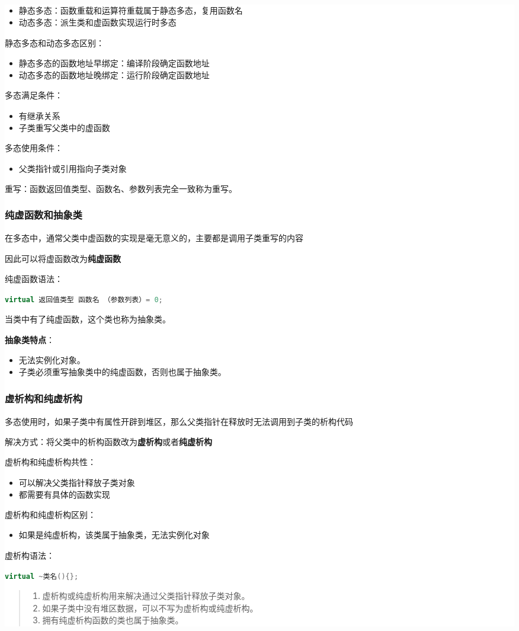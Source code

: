 -   静态多态：函数重载和运算符重载属于静态多态，复用函数名
-   动态多态：派生类和虚函数实现运行时多态

静态多态和动态多态区别：

-   静态多态的函数地址早绑定：编译阶段确定函数地址
-   动态多态的函数地址晚绑定：运行阶段确定函数地址

多态满足条件：

-   有继承关系
-   子类重写父类中的虚函数

多态使用条件：

-   父类指针或引用指向子类对象

重写：函数返回值类型、函数名、参数列表完全一致称为重写。

### 纯虚函数和抽象类

在多态中，通常父类中虚函数的实现是毫无意义的，主要都是调用子类重写的内容

因此可以将虚函数改为**纯虚函数**

纯虚函数语法：

```cpp
virtual 返回值类型 函数名 （参数列表）= 0;
```

当类中有了纯虚函数，这个类也称为抽象类。

**抽象类特点**：

-   无法实例化对象。
-   子类必须重写抽象类中的纯虚函数，否则也属于抽象类。

### 虚析构和纯虚析构

多态使用时，如果子类中有属性开辟到堆区，那么父类指针在释放时无法调用到子类的析构代码

解决方式：将父类中的析构函数改为**虚析构**或者**纯虚析构**

虚析构和纯虚析构共性：

-   可以解决父类指针释放子类对象
-   都需要有具体的函数实现

虚析构和纯虚析构区别：

-   如果是纯虚析构，该类属于抽象类，无法实例化对象

虚析构语法：

```cpp
virtual ~类名(){};
```

> 1. 虚析构或纯虚析构用来解决通过父类指针释放子类对象。
> 2. 如果子类中没有堆区数据，可以不写为虚析构或纯虚析构。
> 3. 拥有纯虚析构函数的类也属于抽象类。

### 







